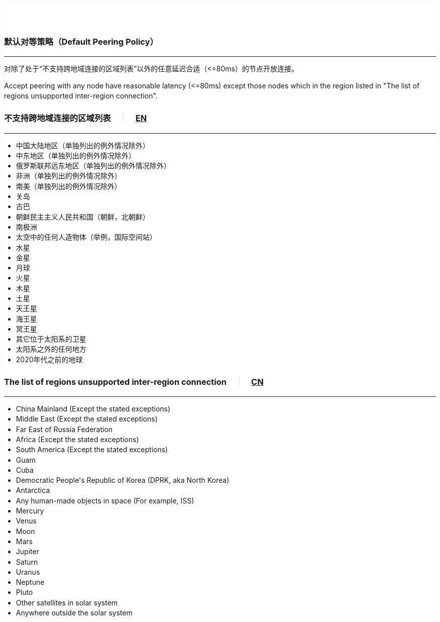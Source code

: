 <br>
<br>

### <span id="default-peering-policy">默认对等策略（Default Peering Policy）</span>
---
对除了处于“不支持跨地域连接的区域列表”以外的任意延迟合适（<=80ms）的节点开放连接。

Accept peering with any node have reasonable latency (<=80ms) except those nodes which in the region listed in "The list of regions unsupported inter-region connection".

### 不支持跨地域连接的区域列表　<span style="color: #e5e5e5" id="region-list-cn">｜</span>　<span id="jumper">[EN](#region-list-en)</span>
---
* 中国大陆地区（单独列出的例外情况除外）
* 中东地区（单独列出的例外情况除外）
* 俄罗斯联邦远东地区（单独列出的例外情况除外）
* 非洲（单独列出的例外情况除外）
* 南美（单独列出的例外情况除外）
* 关岛
* 古巴
* 朝鲜民主主义人民共和国（朝鲜，北朝鲜）
* 南极洲
* 太空中的任何人造物体（举例，国际空间站）
* 水星
* 金星
* 月球
* 火星
* 木星
* 土星
* 天王星
* 海王星
* 冥王星
* 其它位于太阳系的卫星
* 太阳系之外的任何地方
* 2020年代之前的地球

### The list of regions unsupported inter-region connection　<span style="color: #e5e5e5" id="region-list-en">｜</span>　<span id="jumper">[CN](#region-list-cn)</span>
---
* China Mainland (Except the stated exceptions)
* Middle East (Except the stated exceptions)
* Far East of Russia Federation
* Africa (Except the stated exceptions)
* South America (Except the stated exceptions)
* Guam
* Cuba
* Democratic People's Republic of Korea (DPRK, aka North Korea)
* Antarctica
* Any human-made objects in space (For example, ISS)
* Mercury
* Venus
* Moon
* Mars
* Jupiter
* Saturn
* Uranus
* Neptune
* Pluto
* Other satellites in solar system
* Anywhere outside the solar system